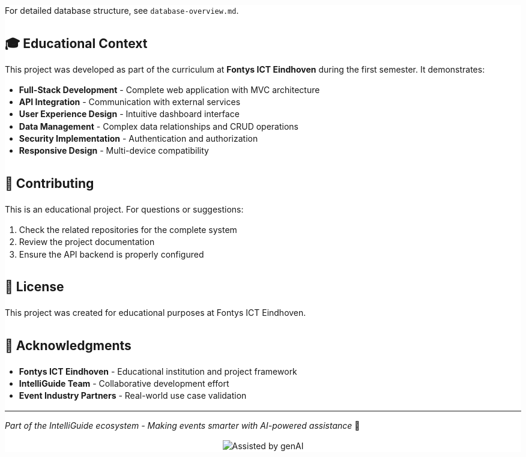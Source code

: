 For detailed database structure, see `database-overview.md`.

## 🎓 Educational Context

This project was developed as part of the curriculum at **Fontys ICT Eindhoven** during the first semester. It demonstrates:

- **Full-Stack Development** - Complete web application with MVC architecture
- **API Integration** - Communication with external services
- **User Experience Design** - Intuitive dashboard interface
- **Data Management** - Complex data relationships and CRUD operations
- **Security Implementation** - Authentication and authorization
- **Responsive Design** - Multi-device compatibility

## 🤝 Contributing

This is an educational project. For questions or suggestions:
1. Check the related repositories for the complete system
2. Review the project documentation
3. Ensure the API backend is properly configured

## 📄 License

This project was created for educational purposes at Fontys ICT Eindhoven.

## 🙏 Acknowledgments

- **Fontys ICT Eindhoven** - Educational institution and project framework
- **IntelliGuide Team** - Collaborative development effort
- **Event Industry Partners** - Real-world use case validation

---

*Part of the IntelliGuide ecosystem - Making events smarter with AI-powered assistance* 🚀

<div align="center">
    <img src="https://mmmlabel.tech/wp-content/themes/mmmlabel/icons/color/128px/handyman/handyman.svg" alt="Assisted by genAI" height="100">
</div>
